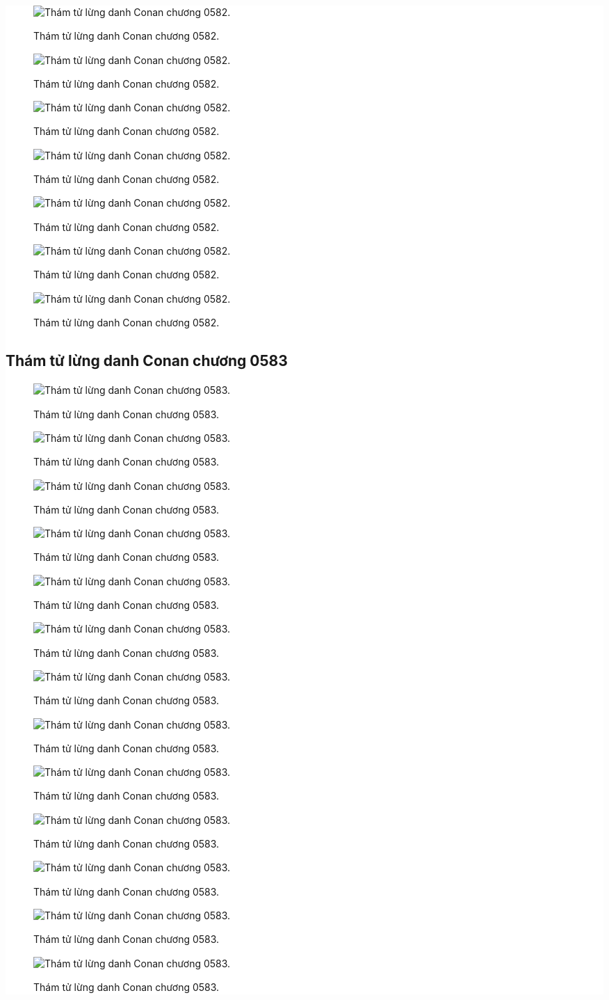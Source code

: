 <figure><img src="https://banmaixanh.vercel.app/manga/gosho-aoyama/tham-tu-lung-danh-conan/0582-12.jpg" alt="Thám tử lừng danh Conan chương 0582." title="Thám tử lừng danh Conan chương 0582." height=100% width=100%><figcaption><p>Thám tử lừng danh Conan chương 0582.</p></figcaption></figure>

<figure><img src="https://banmaixanh.vercel.app/manga/gosho-aoyama/tham-tu-lung-danh-conan/0582-13.jpg" alt="Thám tử lừng danh Conan chương 0582." title="Thám tử lừng danh Conan chương 0582." height=100% width=100%><figcaption><p>Thám tử lừng danh Conan chương 0582.</p></figcaption></figure>

<figure><img src="https://banmaixanh.vercel.app/manga/gosho-aoyama/tham-tu-lung-danh-conan/0582-14.jpg" alt="Thám tử lừng danh Conan chương 0582." title="Thám tử lừng danh Conan chương 0582." height=100% width=100%><figcaption><p>Thám tử lừng danh Conan chương 0582.</p></figcaption></figure>

<figure><img src="https://banmaixanh.vercel.app/manga/gosho-aoyama/tham-tu-lung-danh-conan/0582-15.jpg" alt="Thám tử lừng danh Conan chương 0582." title="Thám tử lừng danh Conan chương 0582." height=100% width=100%><figcaption><p>Thám tử lừng danh Conan chương 0582.</p></figcaption></figure>

<figure><img src="https://banmaixanh.vercel.app/manga/gosho-aoyama/tham-tu-lung-danh-conan/0582-16.jpg" alt="Thám tử lừng danh Conan chương 0582." title="Thám tử lừng danh Conan chương 0582." height=100% width=100%><figcaption><p>Thám tử lừng danh Conan chương 0582.</p></figcaption></figure>

<figure><img src="https://banmaixanh.vercel.app/manga/gosho-aoyama/tham-tu-lung-danh-conan/0582-17.jpg" alt="Thám tử lừng danh Conan chương 0582." title="Thám tử lừng danh Conan chương 0582." height=100% width=100%><figcaption><p>Thám tử lừng danh Conan chương 0582.</p></figcaption></figure>

<figure><img src="https://banmaixanh.vercel.app/manga/gosho-aoyama/tham-tu-lung-danh-conan/0582-18.jpg" alt="Thám tử lừng danh Conan chương 0582." title="Thám tử lừng danh Conan chương 0582." height=100% width=100%><figcaption><p>Thám tử lừng danh Conan chương 0582.</p></figcaption></figure>

## Thám tử lừng danh Conan chương 0583

<figure><img src="https://banmaixanh.vercel.app/manga/gosho-aoyama/tham-tu-lung-danh-conan/0583-01.jpg" alt="Thám tử lừng danh Conan chương 0583." title="Thám tử lừng danh Conan chương 0583." height=100% width=100%><figcaption><p>Thám tử lừng danh Conan chương 0583.</p></figcaption></figure>

<figure><img src="https://banmaixanh.vercel.app/manga/gosho-aoyama/tham-tu-lung-danh-conan/0583-02.jpg" alt="Thám tử lừng danh Conan chương 0583." title="Thám tử lừng danh Conan chương 0583." height=100% width=100%><figcaption><p>Thám tử lừng danh Conan chương 0583.</p></figcaption></figure>

<figure><img src="https://banmaixanh.vercel.app/manga/gosho-aoyama/tham-tu-lung-danh-conan/0583-03.jpg" alt="Thám tử lừng danh Conan chương 0583." title="Thám tử lừng danh Conan chương 0583." height=100% width=100%><figcaption><p>Thám tử lừng danh Conan chương 0583.</p></figcaption></figure>

<figure><img src="https://banmaixanh.vercel.app/manga/gosho-aoyama/tham-tu-lung-danh-conan/0583-04.jpg" alt="Thám tử lừng danh Conan chương 0583." title="Thám tử lừng danh Conan chương 0583." height=100% width=100%><figcaption><p>Thám tử lừng danh Conan chương 0583.</p></figcaption></figure>

<figure><img src="https://banmaixanh.vercel.app/manga/gosho-aoyama/tham-tu-lung-danh-conan/0583-05.jpg" alt="Thám tử lừng danh Conan chương 0583." title="Thám tử lừng danh Conan chương 0583." height=100% width=100%><figcaption><p>Thám tử lừng danh Conan chương 0583.</p></figcaption></figure>

<figure><img src="https://banmaixanh.vercel.app/manga/gosho-aoyama/tham-tu-lung-danh-conan/0583-06.jpg" alt="Thám tử lừng danh Conan chương 0583." title="Thám tử lừng danh Conan chương 0583." height=100% width=100%><figcaption><p>Thám tử lừng danh Conan chương 0583.</p></figcaption></figure>

<figure><img src="https://banmaixanh.vercel.app/manga/gosho-aoyama/tham-tu-lung-danh-conan/0583-07.jpg" alt="Thám tử lừng danh Conan chương 0583." title="Thám tử lừng danh Conan chương 0583." height=100% width=100%><figcaption><p>Thám tử lừng danh Conan chương 0583.</p></figcaption></figure>

<figure><img src="https://banmaixanh.vercel.app/manga/gosho-aoyama/tham-tu-lung-danh-conan/0583-08.jpg" alt="Thám tử lừng danh Conan chương 0583." title="Thám tử lừng danh Conan chương 0583." height=100% width=100%><figcaption><p>Thám tử lừng danh Conan chương 0583.</p></figcaption></figure>

<figure><img src="https://banmaixanh.vercel.app/manga/gosho-aoyama/tham-tu-lung-danh-conan/0583-09.jpg" alt="Thám tử lừng danh Conan chương 0583." title="Thám tử lừng danh Conan chương 0583." height=100% width=100%><figcaption><p>Thám tử lừng danh Conan chương 0583.</p></figcaption></figure>

<figure><img src="https://banmaixanh.vercel.app/manga/gosho-aoyama/tham-tu-lung-danh-conan/0583-10.jpg" alt="Thám tử lừng danh Conan chương 0583." title="Thám tử lừng danh Conan chương 0583." height=100% width=100%><figcaption><p>Thám tử lừng danh Conan chương 0583.</p></figcaption></figure>

<figure><img src="https://banmaixanh.vercel.app/manga/gosho-aoyama/tham-tu-lung-danh-conan/0583-11.jpg" alt="Thám tử lừng danh Conan chương 0583." title="Thám tử lừng danh Conan chương 0583." height=100% width=100%><figcaption><p>Thám tử lừng danh Conan chương 0583.</p></figcaption></figure>

<figure><img src="https://banmaixanh.vercel.app/manga/gosho-aoyama/tham-tu-lung-danh-conan/0583-12.jpg" alt="Thám tử lừng danh Conan chương 0583." title="Thám tử lừng danh Conan chương 0583." height=100% width=100%><figcaption><p>Thám tử lừng danh Conan chương 0583.</p></figcaption></figure>

<figure><img src="https://banmaixanh.vercel.app/manga/gosho-aoyama/tham-tu-lung-danh-conan/0583-13.jpg" alt="Thám tử lừng danh Conan chương 0583." title="Thám tử lừng danh Conan chương 0583." height=100% width=100%><figcaption><p>Thám tử lừng danh Conan chương 0583.</p></figcaption></figure>
